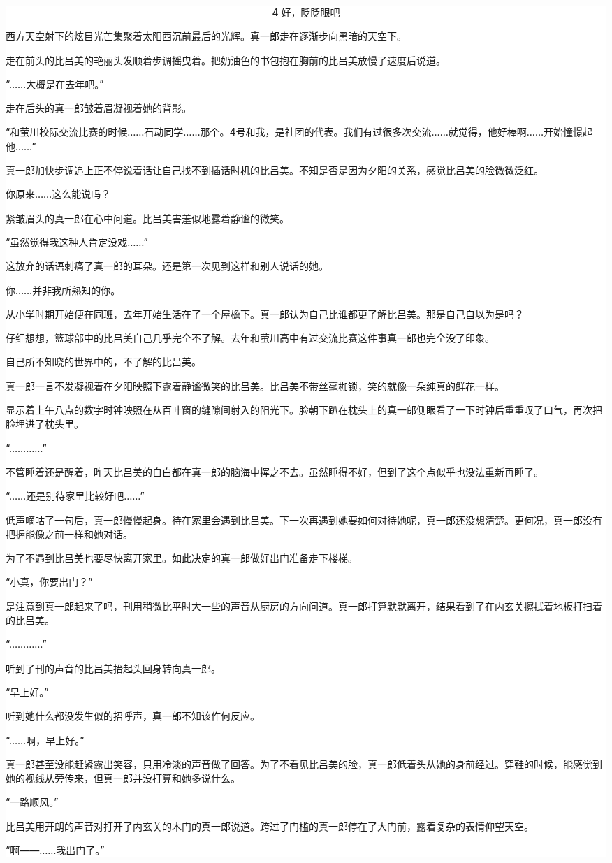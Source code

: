 <p align="center">4 好，眨眨眼吧</p>

西方天空射下的炫目光芒集聚着太阳西沉前最后的光辉。真一郎走在逐渐步向黑暗的天空下。

走在前头的比吕美的艳丽头发顺着步调摇曳着。把奶油色的书包抱在胸前的比吕美放慢了速度后说道。

“……大概是在去年吧。”

走在后头的真一郎皱着眉凝视着她的背影。

“和萤川校际交流比赛的时候……石动同学……那个。4号和我，是社团的代表。我们有过很多次交流……就觉得，他好棒啊……开始憧憬起他……”

真一郎加快步调追上正不停说着话让自己找不到插话时机的比吕美。不知是否是因为夕阳的关系，感觉比吕美的脸微微泛红。

你原来……这么能说吗？

紧皱眉头的真一郎在心中问道。比吕美害羞似地露着静谧的微笑。

“虽然觉得我这种人肯定没戏……”

这放弃的话语刺痛了真一郎的耳朵。还是第一次见到这样和别人说话的她。

你……并非我所熟知的你。

从小学时期开始便在同班，去年开始生活在了一个屋檐下。真一郎认为自己比谁都更了解比吕美。那是自己自以为是吗？

仔细想想，篮球部中的比吕美自己几乎完全不了解。去年和萤川高中有过交流比赛这件事真一郎也完全没了印象。

自己所不知晓的世界中的，不了解的比吕美。

真一郎一言不发凝视着在夕阳映照下露着静谧微笑的比吕美。比吕美不带丝毫枷锁，笑的就像一朵纯真的鲜花一样。

显示着上午八点的数字时钟映照在从百叶窗的缝隙间射入的阳光下。脸朝下趴在枕头上的真一郎侧眼看了一下时钟后重重叹了口气，再次把脸埋进了枕头里。

“…………”

不管睡着还是醒着，昨天比吕美的自白都在真一郎的脑海中挥之不去。虽然睡得不好，但到了这个点似乎也没法重新再睡了。

“……还是别待家里比较好吧……”

低声嘀咕了一句后，真一郎慢慢起身。待在家里会遇到比吕美。下一次再遇到她要如何对待她呢，真一郎还没想清楚。更何况，真一郎没有把握能像之前一样和她对话。

为了不遇到比吕美也要尽快离开家里。如此决定的真一郎做好出门准备走下楼梯。

“小真，你要出门？”

是注意到真一郎起来了吗，刊用稍微比平时大一些的声音从厨房的方向问道。真一郎打算默默离开，结果看到了在内玄关擦拭着地板打扫着的比吕美。

“…………”

听到了刊的声音的比吕美抬起头回身转向真一郎。

“早上好。”

听到她什么都没发生似的招呼声，真一郎不知该作何反应。

“……啊，早上好。”

真一郎甚至没能赶紧露出笑容，只用冷淡的声音做了回答。为了不看见比吕美的脸，真一郎低着头从她的身前经过。穿鞋的时候，能感觉到她的视线从旁传来，但真一郎并没打算和她多说什么。

“一路顺风。”

比吕美用开朗的声音对打开了内玄关的木门的真一郎说道。跨过了门槛的真一郎停在了大门前，露着复杂的表情仰望天空。

“啊——……我出门了。”
